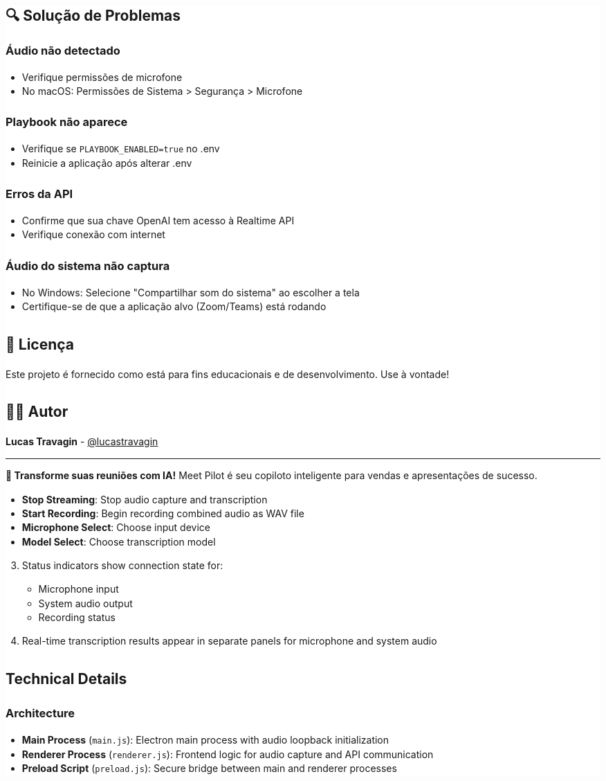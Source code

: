 ## 🔍 Solução de Problemas

### **Áudio não detectado**
- Verifique permissões de microfone
- No macOS: Permissões de Sistema > Segurança > Microfone

### **Playbook não aparece**
- Verifique se `PLAYBOOK_ENABLED=true` no .env
- Reinicie a aplicação após alterar .env

### **Erros da API**
- Confirme que sua chave OpenAI tem acesso à Realtime API
- Verifique conexão com internet

### **Áudio do sistema não captura**
- No Windows: Selecione "Compartilhar som do sistema" ao escolher a tela
- Certifique-se de que a aplicação alvo (Zoom/Teams) está rodando

## 📄 Licença

Este projeto é fornecido como está para fins educacionais e de desenvolvimento. Use à vontade!

## 👨‍💻 Autor

**Lucas Travagin** - [@lucastravagin](https://github.com/lucastravagin)

---

**🚀 Transforme suas reuniões com IA!** Meet Pilot é seu copiloto inteligente para vendas e apresentações de sucesso.
   - **Stop Streaming**: Stop audio capture and transcription
   - **Start Recording**: Begin recording combined audio as WAV file
   - **Microphone Select**: Choose input device
   - **Model Select**: Choose transcription model

3. Status indicators show connection state for:
   - Microphone input
   - System audio output
   - Recording status

4. Real-time transcription results appear in separate panels for microphone and system audio

## Technical Details

### Architecture

- **Main Process** (`main.js`): Electron main process with audio loopback initialization
- **Renderer Process** (`renderer.js`): Frontend logic for audio capture and API communication
- **Preload Script** (`preload.js`): Secure bridge between main and renderer processes
